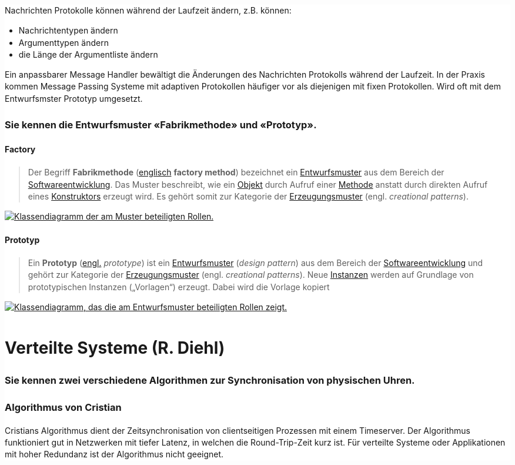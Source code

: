 Nachrichten Protokolle können während der Laufzeit ändern, z.B. können:

- Nachrichtentypen ändern
- Argumenttypen ändern
- die Länge der Argumentliste ändern 

Ein anpassbarer Message Handler bewältigt die Änderungen des Nachrichten Protokolls während der Laufzeit.
In der Praxis kommen Message Passing Systeme mit adaptiven Protokollen häufiger vor als diejenigen mit fixen Protokollen. Wird oft mit dem Entwurfsmster Prototyp umgesetzt.

### Sie kennen die Entwurfsmuster «Fabrikmethode» und «Prototyp».

#### Factory

> Der Begriff **Fabrikmethode** ([englisch](https://de.wikipedia.org/wiki/Englische_Sprache) **factory method**) bezeichnet ein [Entwurfsmuster](https://de.wikipedia.org/wiki/Entwurfsmuster) aus dem Bereich der [Softwareentwicklung](https://de.wikipedia.org/wiki/Softwareentwicklung). Das Muster beschreibt, wie ein [Objekt](https://de.wikipedia.org/wiki/Objekt_(Programmierung)) durch Aufruf einer [Methode](https://de.wikipedia.org/wiki/Methode_(Softwaretechnik)) anstatt durch direkten Aufruf eines [Konstruktors](https://de.wikipedia.org/wiki/Konstruktor) erzeugt wird. Es gehört somit zur Kategorie der [Erzeugungsmuster](https://de.wikipedia.org/wiki/Erzeugungsmuster) (engl. *creational patterns*).

[![Klassendiagramm der am Muster beteiligten Rollen.](https://upload.wikimedia.org/wikipedia/commons/thumb/1/1e/Fabrikmethode.svg/438px-Fabrikmethode.svg.png)](https://de.wikipedia.org/wiki/Datei:Fabrikmethode.svg)

#### Prototyp

> Ein **Prototyp** ([engl.](https://de.wikipedia.org/wiki/Englische_Sprache) *prototype*) ist ein [Entwurfsmuster](https://de.wikipedia.org/wiki/Entwurfsmuster) (*design pattern*) aus dem Bereich der [Softwareentwicklung](https://de.wikipedia.org/wiki/Softwareentwicklung) und gehört zur Kategorie der [Erzeugungsmuster](https://de.wikipedia.org/wiki/Erzeugungsmuster) (engl. *creational patterns*). Neue [Instanzen](https://de.wikipedia.org/wiki/Objekt_(Programmierung)) werden auf Grundlage von prototypischen Instanzen („Vorlagen“) erzeugt. Dabei wird die Vorlage kopiert 

[![Klassendiagramm, das die am Entwurfsmuster beteiligten Rollen zeigt.](https://upload.wikimedia.org/wikipedia/commons/thumb/5/5e/Prototyp.svg/511px-Prototyp.svg.png)](https://de.wikipedia.org/wiki/Datei:Prototyp.svg)



# Verteilte Systeme (R. Diehl)

### Sie kennen zwei verschiedene Algorithmen zur Synchronisation von physischen Uhren.

### Algorithmus von Cristian

Cristians Algorithmus dient der Zeitsynchronisation von clientseitigen Prozessen mit einem Timeserver. Der Algorithmus funktioniert gut in Netzwerken mit tiefer  Latenz, in welchen die Round-Trip-Zeit kurz ist. Für verteilte Systeme oder Applikationen mit hoher Redundanz ist der Algorithmus nicht geeignet.
